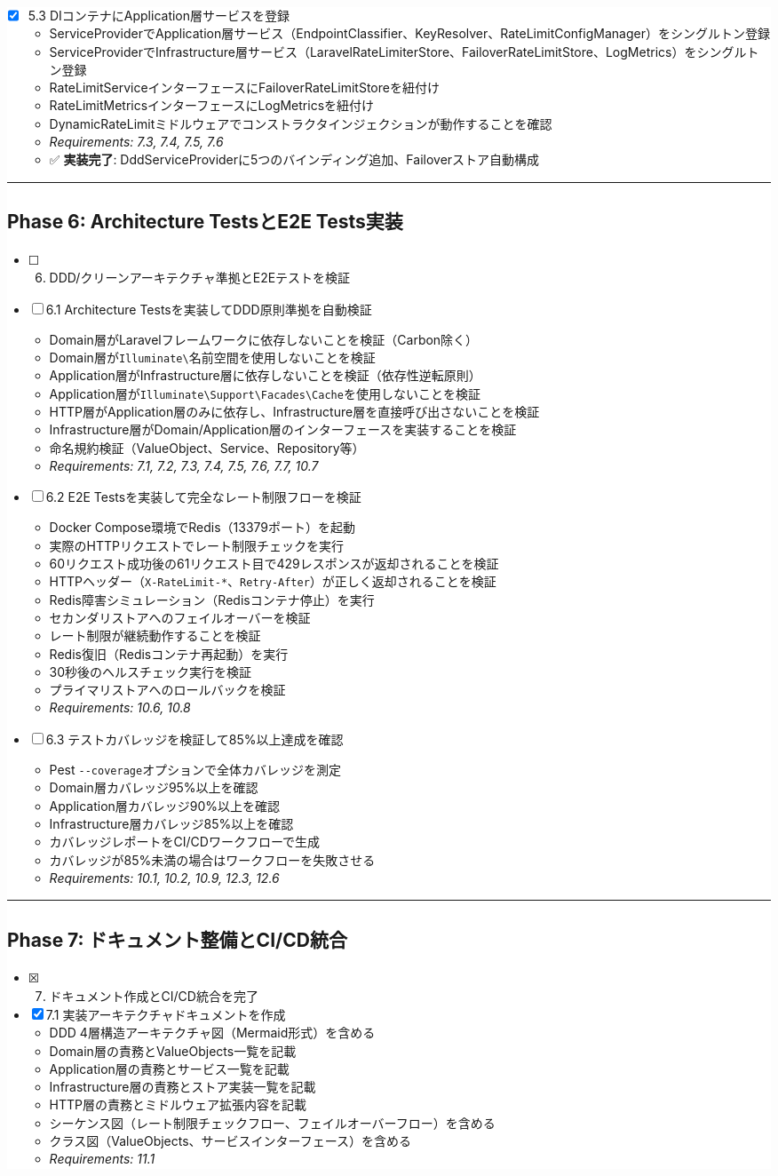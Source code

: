 - [x] 5.3 DIコンテナにApplication層サービスを登録
  - ServiceProviderでApplication層サービス（EndpointClassifier、KeyResolver、RateLimitConfigManager）をシングルトン登録
  - ServiceProviderでInfrastructure層サービス（LaravelRateLimiterStore、FailoverRateLimitStore、LogMetrics）をシングルトン登録
  - RateLimitServiceインターフェースにFailoverRateLimitStoreを紐付け
  - RateLimitMetricsインターフェースにLogMetricsを紐付け
  - DynamicRateLimitミドルウェアでコンストラクタインジェクションが動作することを確認
  - _Requirements: 7.3, 7.4, 7.5, 7.6_
  - ✅ **実装完了**: DddServiceProviderに5つのバインディング追加、Failoverストア自動構成

---

## Phase 6: Architecture TestsとE2E Tests実装

- [ ] 6. DDD/クリーンアーキテクチャ準拠とE2Eテストを検証
- [ ] 6.1 Architecture Testsを実装してDDD原則準拠を自動検証
  - Domain層がLaravelフレームワークに依存しないことを検証（Carbon除く）
  - Domain層が`Illuminate\`名前空間を使用しないことを検証
  - Application層がInfrastructure層に依存しないことを検証（依存性逆転原則）
  - Application層が`Illuminate\Support\Facades\Cache`を使用しないことを検証
  - HTTP層がApplication層のみに依存し、Infrastructure層を直接呼び出さないことを検証
  - Infrastructure層がDomain/Application層のインターフェースを実装することを検証
  - 命名規約検証（ValueObject、Service、Repository等）
  - _Requirements: 7.1, 7.2, 7.3, 7.4, 7.5, 7.6, 7.7, 10.7_

- [ ] 6.2 E2E Testsを実装して完全なレート制限フローを検証
  - Docker Compose環境でRedis（13379ポート）を起動
  - 実際のHTTPリクエストでレート制限チェックを実行
  - 60リクエスト成功後の61リクエスト目で429レスポンスが返却されることを検証
  - HTTPヘッダー（`X-RateLimit-*`、`Retry-After`）が正しく返却されることを検証
  - Redis障害シミュレーション（Redisコンテナ停止）を実行
  - セカンダリストアへのフェイルオーバーを検証
  - レート制限が継続動作することを検証
  - Redis復旧（Redisコンテナ再起動）を実行
  - 30秒後のヘルスチェック実行を検証
  - プライマリストアへのロールバックを検証
  - _Requirements: 10.6, 10.8_

- [ ] 6.3 テストカバレッジを検証して85%以上達成を確認
  - Pest `--coverage`オプションで全体カバレッジを測定
  - Domain層カバレッジ95%以上を確認
  - Application層カバレッジ90%以上を確認
  - Infrastructure層カバレッジ85%以上を確認
  - カバレッジレポートをCI/CDワークフローで生成
  - カバレッジが85%未満の場合はワークフローを失敗させる
  - _Requirements: 10.1, 10.2, 10.9, 12.3, 12.6_

---

## Phase 7: ドキュメント整備とCI/CD統合

- [x] 7. ドキュメント作成とCI/CD統合を完了
- [x] 7.1 実装アーキテクチャドキュメントを作成
  - DDD 4層構造アーキテクチャ図（Mermaid形式）を含める
  - Domain層の責務とValueObjects一覧を記載
  - Application層の責務とサービス一覧を記載
  - Infrastructure層の責務とストア実装一覧を記載
  - HTTP層の責務とミドルウェア拡張内容を記載
  - シーケンス図（レート制限チェックフロー、フェイルオーバーフロー）を含める
  - クラス図（ValueObjects、サービスインターフェース）を含める
  - _Requirements: 11.1_
